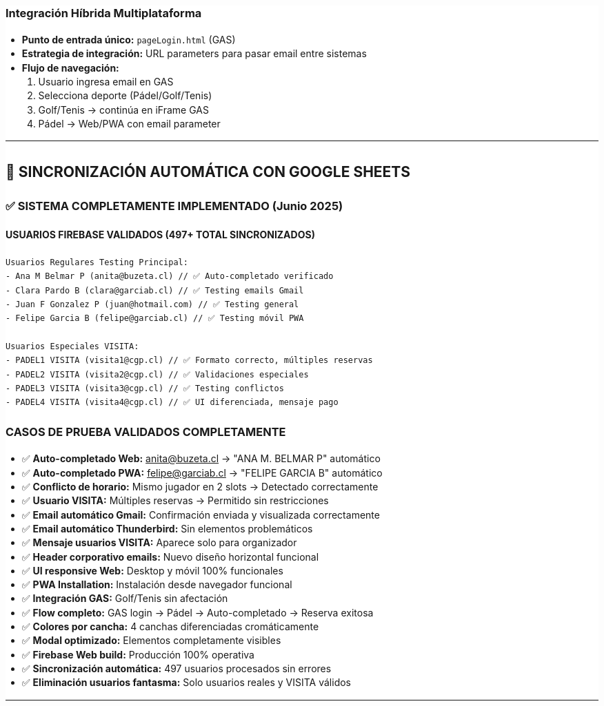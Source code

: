 ### Integración Híbrida Multiplataforma
- **Punto de entrada único:** `pageLogin.html` (GAS)
- **Estrategia de integración:** URL parameters para pasar email entre sistemas
- **Flujo de navegación:**
  1. Usuario ingresa email en GAS
  2. Selecciona deporte (Pádel/Golf/Tenis)
  3. Golf/Tenis → continúa en iFrame GAS
  4. Pádel → Web/PWA con email parameter

---

## 🔄 SINCRONIZACIÓN AUTOMÁTICA CON GOOGLE SHEETS

### ✅ **SISTEMA COMPLETAMENTE IMPLEMENTADO** (Junio 2025)

#### **USUARIOS FIREBASE VALIDADOS (497+ TOTAL SINCRONIZADOS)**
```
Usuarios Regulares Testing Principal:
- Ana M Belmar P (anita@buzeta.cl) // ✅ Auto-completado verificado
- Clara Pardo B (clara@garciab.cl) // ✅ Testing emails Gmail
- Juan F Gonzalez P (juan@hotmail.com) // ✅ Testing general
- Felipe Garcia B (felipe@garciab.cl) // ✅ Testing móvil PWA

Usuarios Especiales VISITA:
- PADEL1 VISITA (visita1@cgp.cl) // ✅ Formato correcto, múltiples reservas
- PADEL2 VISITA (visita2@cgp.cl) // ✅ Validaciones especiales
- PADEL3 VISITA (visita3@cgp.cl) // ✅ Testing conflictos
- PADEL4 VISITA (visita4@cgp.cl) // ✅ UI diferenciada, mensaje pago
```

### **CASOS DE PRUEBA VALIDADOS COMPLETAMENTE**
- ✅ **Auto-completado Web:** anita@buzeta.cl → "ANA M. BELMAR P" automático
- ✅ **Auto-completado PWA:** felipe@garciab.cl → "FELIPE GARCIA B" automático  
- ✅ **Conflicto de horario:** Mismo jugador en 2 slots → Detectado correctamente
- ✅ **Usuario VISITA:** Múltiples reservas → Permitido sin restricciones
- ✅ **Email automático Gmail:** Confirmación enviada y visualizada correctamente
- ✅ **Email automático Thunderbird:** Sin elementos problemáticos
- ✅ **Mensaje usuarios VISITA:** Aparece solo para organizador
- ✅ **Header corporativo emails:** Nuevo diseño horizontal funcional
- ✅ **UI responsive Web:** Desktop y móvil 100% funcionales
- ✅ **PWA Installation:** Instalación desde navegador funcional
- ✅ **Integración GAS:** Golf/Tenis sin afectación
- ✅ **Flow completo:** GAS login → Pádel → Auto-completado → Reserva exitosa
- ✅ **Colores por cancha:** 4 canchas diferenciadas cromáticamente
- ✅ **Modal optimizado:** Elementos completamente visibles
- ✅ **Firebase Web build:** Producción 100% operativa
- ✅ **Sincronización automática:** 497 usuarios procesados sin errores
- ✅ **Eliminación usuarios fantasma:** Solo usuarios reales y VISITA válidos

---
